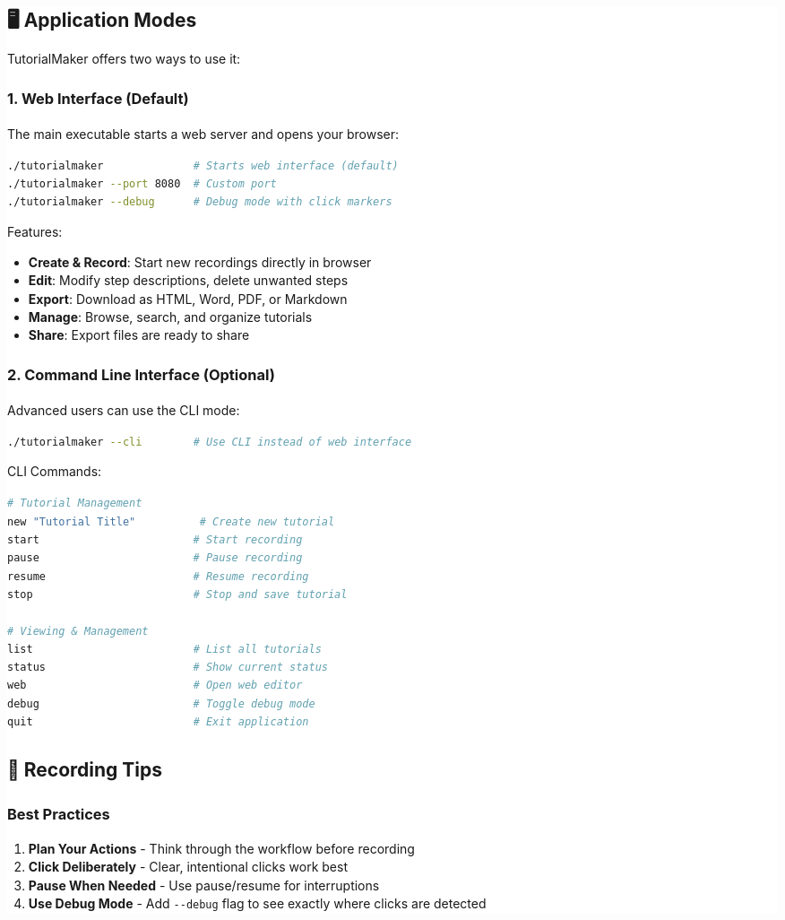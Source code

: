 ## 🖥️ Application Modes

TutorialMaker offers two ways to use it:

### 1. Web Interface (Default)
The main executable starts a web server and opens your browser:

```bash
./tutorialmaker              # Starts web interface (default)
./tutorialmaker --port 8080  # Custom port
./tutorialmaker --debug      # Debug mode with click markers
```

Features:
- **Create & Record**: Start new recordings directly in browser
- **Edit**: Modify step descriptions, delete unwanted steps
- **Export**: Download as HTML, Word, PDF, or Markdown
- **Manage**: Browse, search, and organize tutorials
- **Share**: Export files are ready to share

### 2. Command Line Interface (Optional)
Advanced users can use the CLI mode:

```bash
./tutorialmaker --cli        # Use CLI instead of web interface
```

CLI Commands:
```bash
# Tutorial Management
new "Tutorial Title"          # Create new tutorial
start                        # Start recording
pause                        # Pause recording
resume                       # Resume recording  
stop                         # Stop and save tutorial

# Viewing & Management
list                         # List all tutorials
status                       # Show current status
web                          # Open web editor
debug                        # Toggle debug mode
quit                         # Exit application
```

## 🎯 Recording Tips

### Best Practices
1. **Plan Your Actions** - Think through the workflow before recording
2. **Click Deliberately** - Clear, intentional clicks work best
3. **Pause When Needed** - Use pause/resume for interruptions
4. **Use Debug Mode** - Add `--debug` flag to see exactly where clicks are detected
